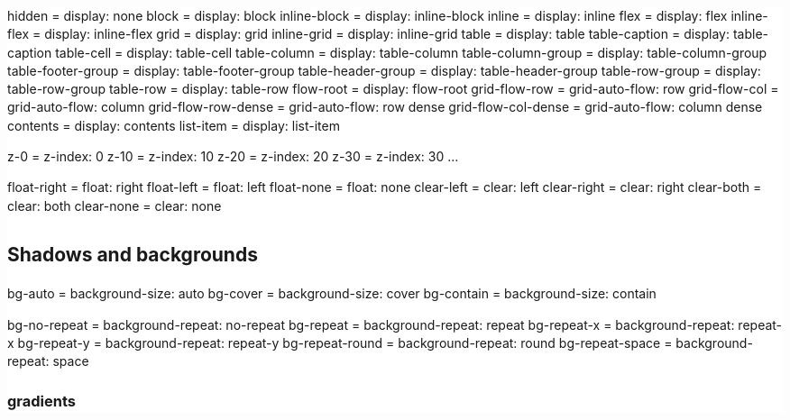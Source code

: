 hidden = display: none
block = display: block
inline-block = display: inline-block
inline = display: inline
flex = display: flex
inline-flex = display: inline-flex
grid = display: grid
inline-grid = display: inline-grid
table = display: table
table-caption = display: table-caption
table-cell = display: table-cell
table-column = display: table-column
table-column-group = display: table-column-group
table-footer-group = display: table-footer-group
table-header-group = display: table-header-group
table-row-group = display: table-row-group
table-row = display: table-row
flow-root = display: flow-root
grid-flow-row = grid-auto-flow: row
grid-flow-col = grid-auto-flow: column
grid-flow-row-dense = grid-auto-flow: row dense
grid-flow-col-dense = grid-auto-flow: column dense
contents = display: contents
list-item = display: list-item

z-0 = z-index: 0
z-10 = z-index: 10
z-20 = z-index: 20
z-30 = z-index: 30
...

float-right = float: right
float-left = float: left
float-none = float: none
clear-left = clear: left
clear-right = clear: right
clear-both = clear: both
clear-none = clear: none

## Shadows and backgrounds

bg-auto = background-size: auto
bg-cover = background-size: cover
bg-contain = background-size: contain

bg-no-repeat = background-repeat: no-repeat
bg-repeat = background-repeat: repeat
bg-repeat-x = background-repeat: repeat-x
bg-repeat-y = background-repeat: repeat-y
bg-repeat-round = background-repeat: round
bg-repeat-space = background-repeat: space

### gradients
